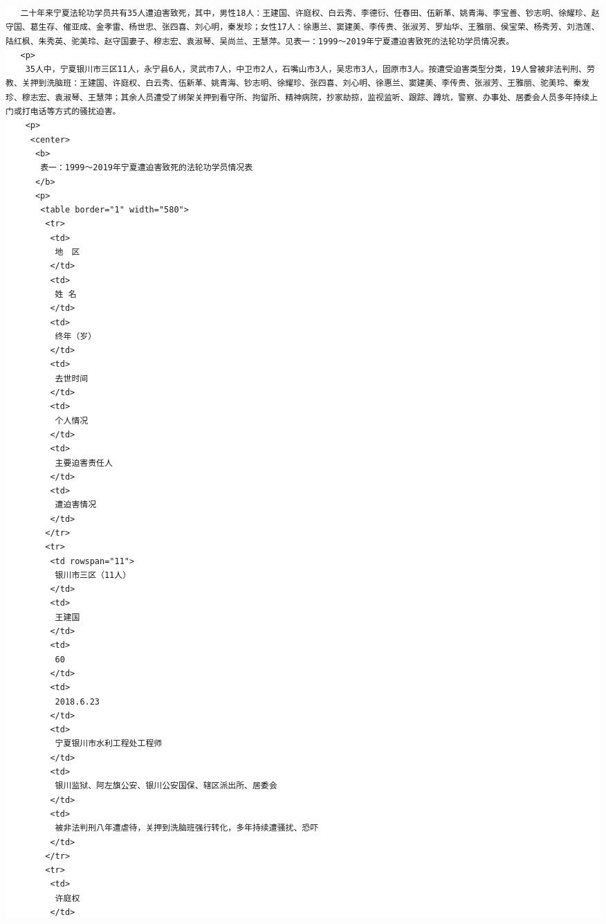        二十年来宁夏法轮功学员共有35人遭迫害致死，其中，男性18人：王建国、许庭权、白云秀、李德衍、任春田、伍新革、姚青海、李宝善、钞志明、徐耀珍、赵守国、葛生存、催亚成、金孝雷、杨世忠、张四喜、刘心明，秦发珍；女性17人：徐惠兰、窦建美、李传贵、张淑芳、罗灿华、王雅丽、侯宝荣、杨秀芳、刘浩莲、陆红枫、朱秀英、驼美玲、赵守国妻子、穆志宏、袁淑琴、吴尚兰、王慧萍。见表一：1999～2019年宁夏遭迫害致死的法轮功学员情况表。
       <p>
        35人中，宁夏银川市三区11人，永宁县6人，灵武市7人，中卫市2人，石嘴山市3人，吴忠市3人，固原市3人。按遭受迫害类型分类，19人曾被非法判刑、劳教、关押到洗脑班：王建国、许庭权、白云秀、伍新革、姚青海、钞志明、徐耀珍、张四喜、刘心明、徐惠兰、窦建美、李传贵、张淑芳、王雅丽、驼美玲、秦发珍、穆志宏、袁淑琴、王慧萍；其余人员遭受了绑架关押到看守所、拘留所、精神病院，抄家劫掠，监视监听、跟踪、蹲坑，警察、办事处、居委会人员多年持续上门或打电话等方式的骚扰迫害。
        <p>
         <center>
          <b>
           表一：1999～2019年宁夏遭迫害致死的法轮功学员情况表
          </b>
          <p>
           <table border="1" width="580">
            <tr>
             <td>
              地　区
             </td>
             <td>
              姓 名
             </td>
             <td>
              终年（岁）
             </td>
             <td>
              去世时间
             </td>
             <td>
              个人情况
             </td>
             <td>
              主要迫害责任人
             </td>
             <td>
              遭迫害情况
             </td>
            </tr>
            <tr>
             <td rowspan="11">
              银川市三区（11人）
             </td>
             <td>
              王建国
             </td>
             <td>
              60
             </td>
             <td>
              2018.6.23
             </td>
             <td>
              宁夏银川市水利工程处工程师
             </td>
             <td>
              银川监狱、阿左旗公安、银川公安国保、辖区派出所、居委会
             </td>
             <td>
              被非法判刑八年遭虐待，关押到洗脑班强行转化，多年持续遭骚扰、恐吓
             </td>
            </tr>
            <tr>
             <td>
              许庭权
             </td>